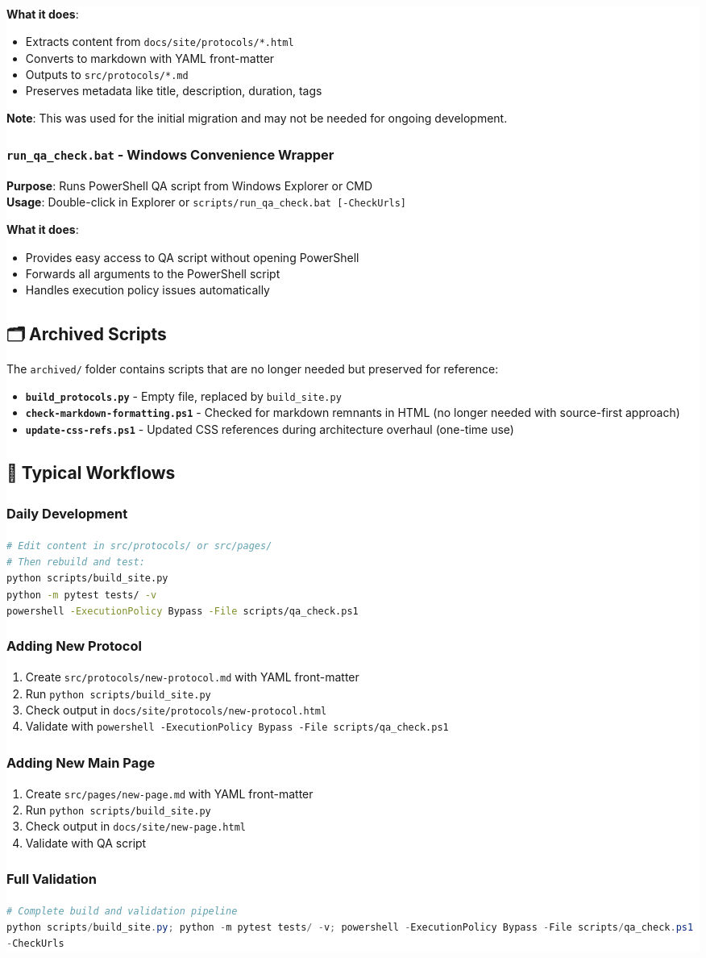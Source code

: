 **What it does**:
- Extracts content from `docs/site/protocols/*.html`
- Converts to markdown with YAML front-matter
- Outputs to `src/protocols/*.md`
- Preserves metadata like title, description, duration, tags

**Note**: This was used for the initial migration and may not be needed for ongoing development.

### `run_qa_check.bat` - Windows Convenience Wrapper
**Purpose**: Runs PowerShell QA script from Windows Explorer or CMD  
**Usage**: Double-click in Explorer or `scripts/run_qa_check.bat [-CheckUrls]`

**What it does**:
- Provides easy access to QA script without opening PowerShell
- Forwards all arguments to the PowerShell script
- Handles execution policy issues automatically

## 🗂️ Archived Scripts

The `archived/` folder contains scripts that are no longer needed but preserved for reference:

- **`build_protocols.py`** - Empty file, replaced by `build_site.py`
- **`check-markdown-formatting.ps1`** - Checked for markdown remnants in HTML (no longer needed with source-first approach)
- **`update-css-refs.ps1`** - Updated CSS references during architecture overhaul (one-time use)

## 🚀 Typical Workflows

### Daily Development
```bash
# Edit content in src/protocols/ or src/pages/
# Then rebuild and test:
python scripts/build_site.py
python -m pytest tests/ -v
powershell -ExecutionPolicy Bypass -File scripts/qa_check.ps1
```

### Adding New Protocol
1. Create `src/protocols/new-protocol.md` with YAML front-matter
2. Run `python scripts/build_site.py`
3. Check output in `docs/site/protocols/new-protocol.html`
4. Validate with `powershell -ExecutionPolicy Bypass -File scripts/qa_check.ps1`

### Adding New Main Page
1. Create `src/pages/new-page.md` with YAML front-matter
2. Run `python scripts/build_site.py` 
3. Check output in `docs/site/new-page.html`
4. Validate with QA script

### Full Validation
```powershell
# Complete build and validation pipeline
python scripts/build_site.py; python -m pytest tests/ -v; powershell -ExecutionPolicy Bypass -File scripts/qa_check.ps1 -CheckUrls
```
